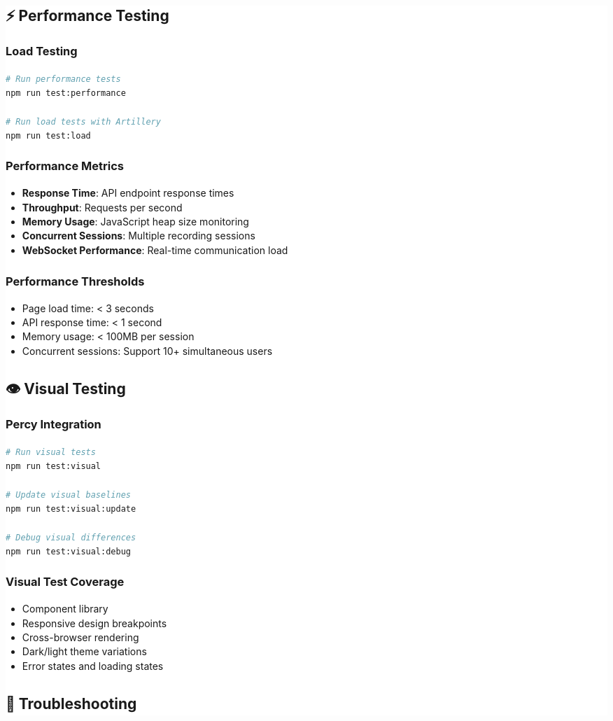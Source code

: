 ## ⚡ Performance Testing

### Load Testing

```bash
# Run performance tests
npm run test:performance

# Run load tests with Artillery
npm run test:load
```

### Performance Metrics

- **Response Time**: API endpoint response times
- **Throughput**: Requests per second
- **Memory Usage**: JavaScript heap size monitoring
- **Concurrent Sessions**: Multiple recording sessions
- **WebSocket Performance**: Real-time communication load

### Performance Thresholds

- Page load time: < 3 seconds
- API response time: < 1 second
- Memory usage: < 100MB per session
- Concurrent sessions: Support 10+ simultaneous users

## 👁️ Visual Testing

### Percy Integration

```bash
# Run visual tests
npm run test:visual

# Update visual baselines
npm run test:visual:update

# Debug visual differences
npm run test:visual:debug
```

### Visual Test Coverage

- Component library
- Responsive design breakpoints
- Cross-browser rendering
- Dark/light theme variations
- Error states and loading states

## 🔧 Troubleshooting
